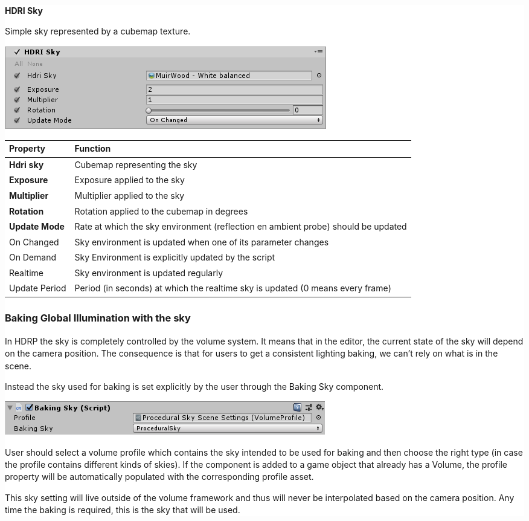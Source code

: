 

__HDRI Sky__

Simple sky represented by a cubemap texture.

![](Images/SkyAndFog3.png)

| Property| Function |
|:---|:---|
| __Hdri sky__| Cubemap representing the sky |
| __Exposure__| Exposure applied to the sky |
| __Multiplier__| Multiplier applied to the sky |
| __Rotation__| Rotation applied to the cubemap in degrees |
| __Update Mode__| Rate at which the sky environment (reflection en ambient probe) should be updated |
| On Changed| Sky environment is updated when one of its parameter changes |
| On Demand| Sky Environment is explicitly updated by the script |
| Realtime| Sky environment is updated regularly |
| Update Period| Period (in seconds) at which the realtime sky is updated (0 means every frame) |



### Baking Global Illumination with the sky

In HDRP the sky is completely controlled by the volume system. It means that in the editor, the current state of the sky will depend on the camera position. The consequence is that for users to get a consistent lighting baking, we can’t rely on what is in the scene.

Instead the sky used for baking is set explicitly by the user through the Baking Sky component.

![](Images/SkyAndFog4.png)

User should select a volume profile which contains the sky intended to be used for baking and then choose the right type (in case the profile contains different kinds of skies). If the component is added to a game object that already has a Volume, the profile property will be automatically populated with the corresponding profile asset.

This sky setting will live outside of the volume framework and thus will never be interpolated based on the camera position. Any time the baking is required, this is the sky that will be used.
